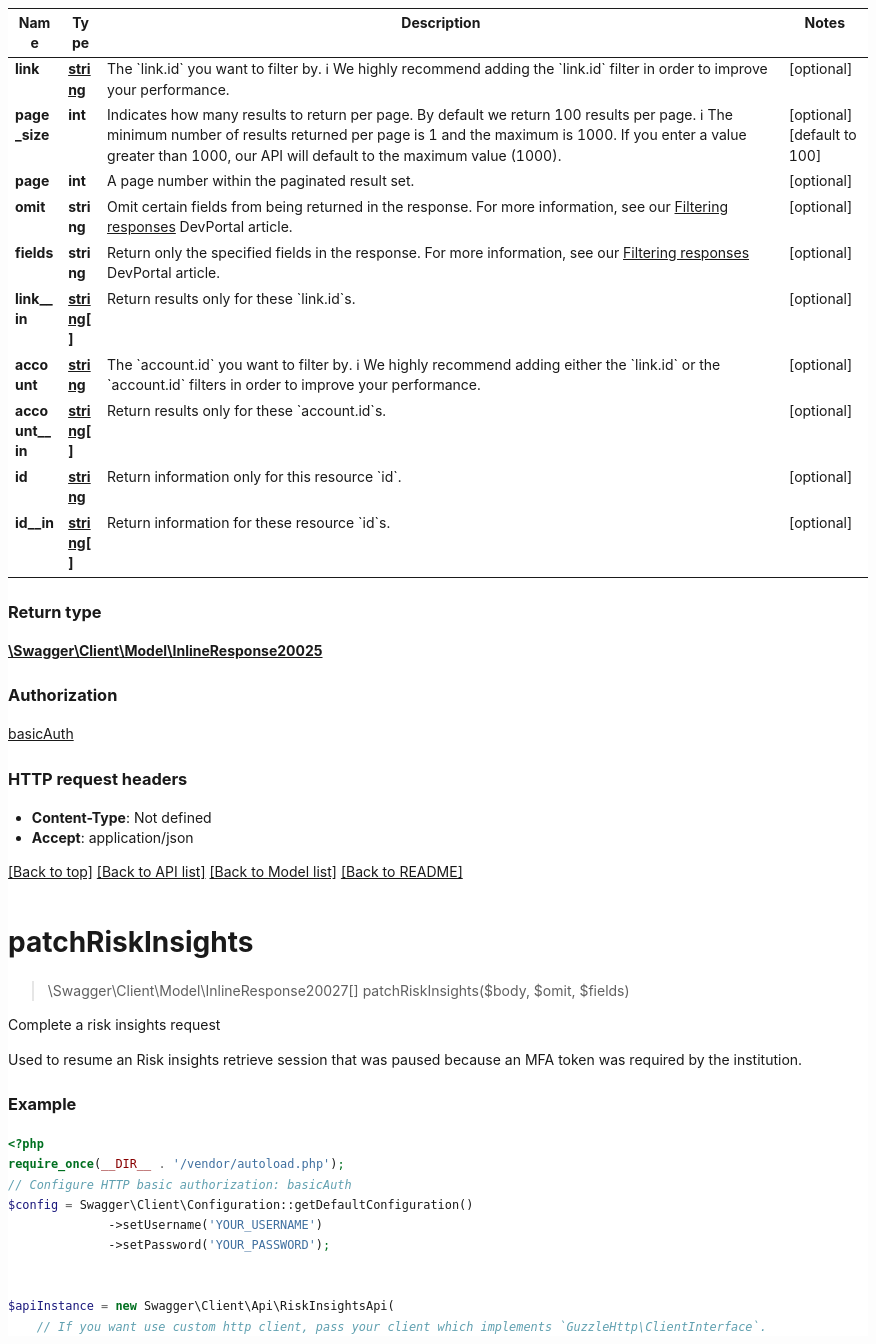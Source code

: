Name | Type | Description  | Notes
------------- | ------------- | ------------- | -------------
 **link** | [**string**](../Model/.md)| The &#x60;link.id&#x60; you want to filter by.  ℹ️ We highly recommend adding the &#x60;link.id&#x60; filter in order to improve your performance. | [optional]
 **page_size** | **int**| Indicates how many results to return per page. By default we return 100 results per page.  ℹ️ The minimum number of results returned per page is 1 and the maximum is 1000. If you enter a value greater than 1000, our API will default to the maximum value (1000). | [optional] [default to 100]
 **page** | **int**| A page number within the paginated result set. | [optional]
 **omit** | **string**| Omit certain fields from being returned in the response. For more information, see our [Filtering responses](https://developers.belvo.com/docs/searching-and-filtering) DevPortal article. | [optional]
 **fields** | **string**| Return only the specified fields in the response. For more information, see our [Filtering responses](https://developers.belvo.com/docs/searching-and-filtering) DevPortal article. | [optional]
 **link__in** | [**string[]**](../Model/string.md)| Return results only for these &#x60;link.id&#x60;s. | [optional]
 **account** | [**string**](../Model/.md)| The &#x60;account.id&#x60; you want to filter by.  ℹ️ We highly recommend adding either the &#x60;link.id&#x60; or the &#x60;account.id&#x60; filters in order to improve your performance. | [optional]
 **account__in** | [**string[]**](../Model/string.md)| Return results only for these &#x60;account.id&#x60;s. | [optional]
 **id** | [**string**](../Model/.md)| Return information only for this resource &#x60;id&#x60;. | [optional]
 **id__in** | [**string[]**](../Model/string.md)| Return information for these resource &#x60;id&#x60;s. | [optional]

### Return type

[**\Swagger\Client\Model\InlineResponse20025**](../Model/InlineResponse20025.md)

### Authorization

[basicAuth](../../README.md#basicAuth)

### HTTP request headers

 - **Content-Type**: Not defined
 - **Accept**: application/json

[[Back to top]](#) [[Back to API list]](../../README.md#documentation-for-api-endpoints) [[Back to Model list]](../../README.md#documentation-for-models) [[Back to README]](../../README.md)

# **patchRiskInsights**
> \Swagger\Client\Model\InlineResponse20027[] patchRiskInsights($body, $omit, $fields)

Complete a risk insights request

Used to resume an Risk insights retrieve session that was paused because an MFA token was required by the institution.

### Example
```php
<?php
require_once(__DIR__ . '/vendor/autoload.php');
// Configure HTTP basic authorization: basicAuth
$config = Swagger\Client\Configuration::getDefaultConfiguration()
              ->setUsername('YOUR_USERNAME')
              ->setPassword('YOUR_PASSWORD');


$apiInstance = new Swagger\Client\Api\RiskInsightsApi(
    // If you want use custom http client, pass your client which implements `GuzzleHttp\ClientInterface`.
```